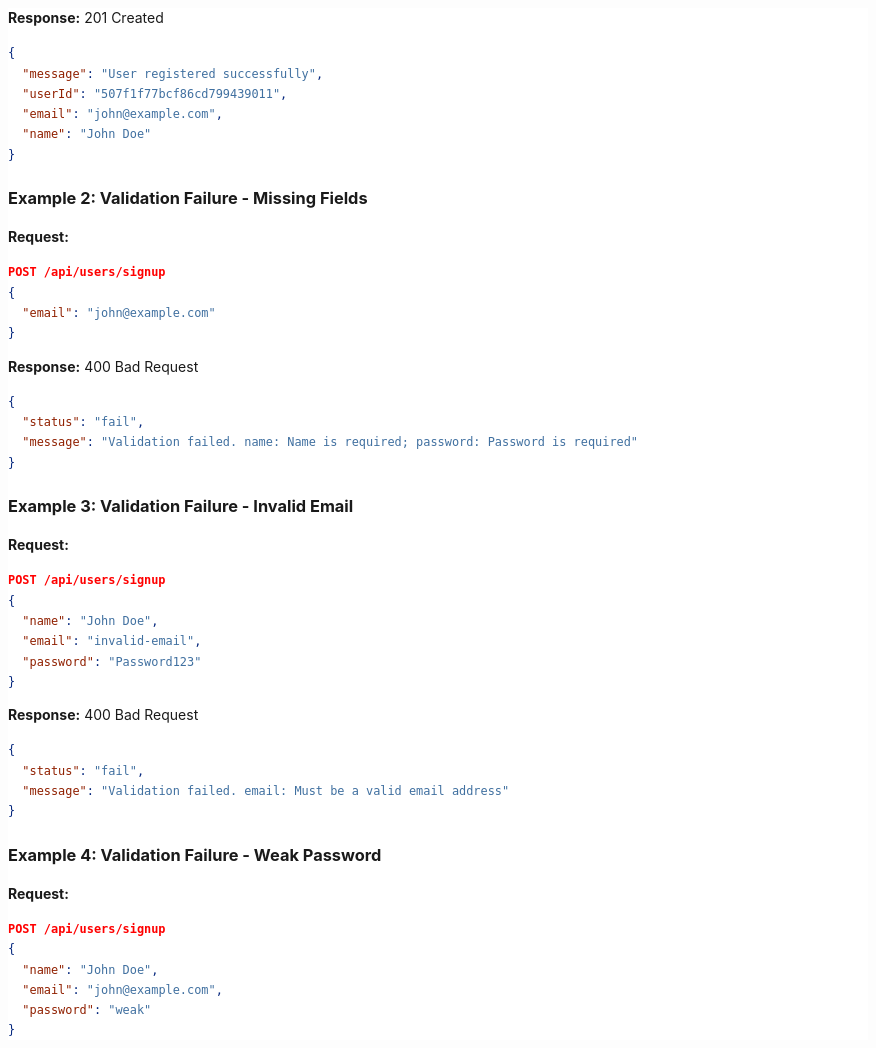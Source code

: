 **Response:** 201 Created
```json
{
  "message": "User registered successfully",
  "userId": "507f1f77bcf86cd799439011",
  "email": "john@example.com",
  "name": "John Doe"
}
```

### Example 2: Validation Failure - Missing Fields

**Request:**
```json
POST /api/users/signup
{
  "email": "john@example.com"
}
```

**Response:** 400 Bad Request
```json
{
  "status": "fail",
  "message": "Validation failed. name: Name is required; password: Password is required"
}
```

### Example 3: Validation Failure - Invalid Email

**Request:**
```json
POST /api/users/signup
{
  "name": "John Doe",
  "email": "invalid-email",
  "password": "Password123"
}
```

**Response:** 400 Bad Request
```json
{
  "status": "fail",
  "message": "Validation failed. email: Must be a valid email address"
}
```

### Example 4: Validation Failure - Weak Password

**Request:**
```json
POST /api/users/signup
{
  "name": "John Doe",
  "email": "john@example.com",
  "password": "weak"
}
```
